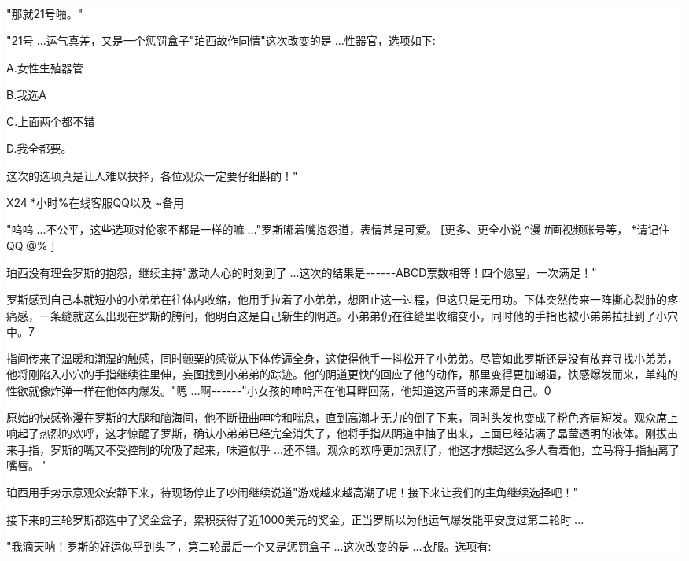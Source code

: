 "那就21号啪。"





"21号 ...运气真差，又是一个惩罚盒子"珀西故作同情"这次改变的是 ...性器官，选项如下:



A.女性生殖器管



B.我选A



C.上面两个都不错



D.我全都要。



这次的选项真是让人难以抉择，各位观众一定要仔细斟酌！"



X24 *小时%在线客服QQ以及 ~备用



"呜呜 ...不公平，这些选项对伦家不都是一样的嘛 ..."罗斯嘟着嘴抱怨道，表情甚是可爱。 [更多、更全小说 ^漫 #画视频账号等， *请记住QQ @% ]



珀西没有理会罗斯的抱怨，继续主持"激动人心的时刻到了 ...这次的结果是------ABCD票数相等！四个愿望，一次满足！"



罗斯感到自己本就短小的小弟弟在往体内收缩，他用手拉着了小弟弟，想阻止这一过程，但这只是无用功。下体突然传来一阵撕心裂肺的疼痛感，一条缝就这么出现在罗斯的胯间，他明白这是自己新生的阴道。小弟弟仍在往缝里收缩变小，同时他的手指也被小弟弟拉扯到了小穴中。7





指间传来了温暖和潮湿的触感，同时颤栗的感觉从下体传遍全身，这使得他手一抖松开了小弟弟。尽管如此罗斯还是没有放弃寻找小弟弟，他将刚陷入小穴的手指继续往里伸，妄图找到小弟弟的踪迹。他的阴道更快的回应了他的动作，那里变得更加潮湿，快感爆发而来，单纯的性欲就像炸弹一样在他体内爆发。"嗯 ...啊------"小女孩的呻吟声在他耳畔回荡，他知道这声音的来源是自己。0



原始的快感弥漫在罗斯的大腿和脑海间，他不断扭曲呻吟和喘息，直到高潮才无力的倒了下来，同时头发也变成了粉色齐肩短发。观众席上响起了热烈的欢呼，这才惊醒了罗斯，确认小弟弟已经完全消失了，他将手指从阴道中抽了出来，上面已经沾满了晶莹透明的液体。刚拔出来手指，罗斯的嘴又不受控制的吮吸了起来，味道似乎 ...还不错。观众的欢呼更加热烈了，他这才想起这么多人看着他，立马将手指抽离了嘴唇。 '





珀西用手势示意观众安静下来，待现场停止了吵闹继续说道"游戏越来越高潮了呢！接下来让我们的主角继续选择吧！"





接下来的三轮罗斯都选中了奖金盒子，累积获得了近1000美元的奖金。正当罗斯以为他运气爆发能平安度过第二轮时 ...





"我滴天呐！罗斯的好运似乎到头了，第二轮最后一个又是惩罚盒子 ...这次改变的是 ...衣服。选项有:


